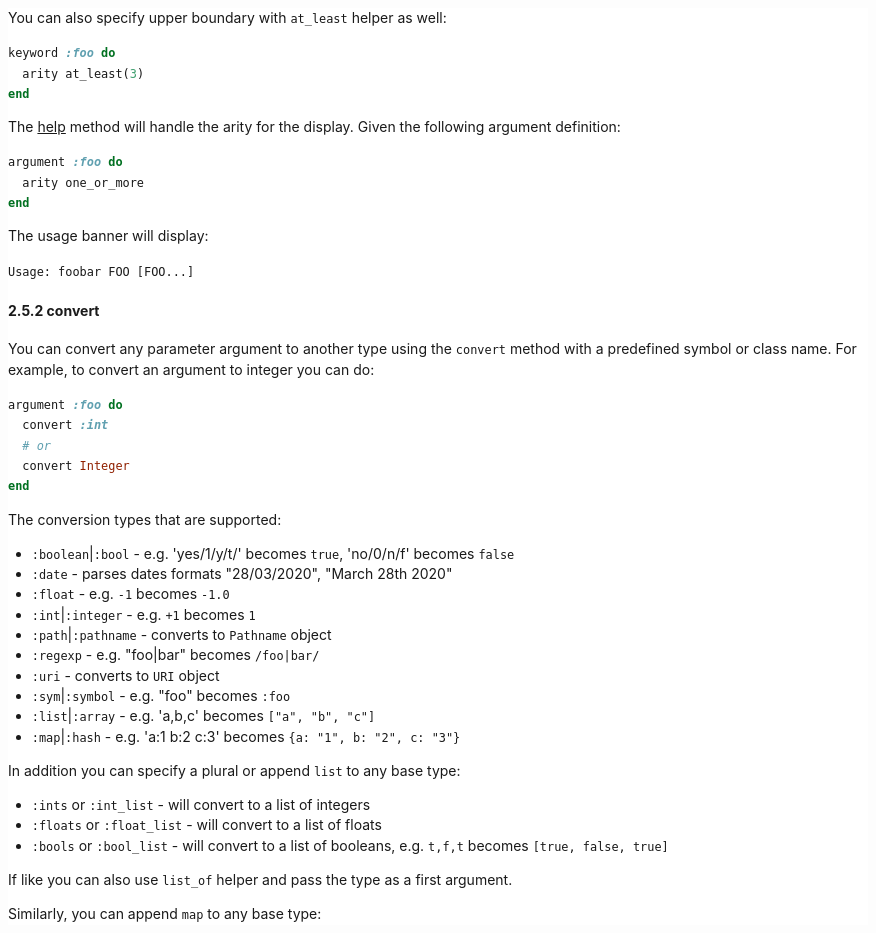 You can also specify upper boundary with `at_least` helper as well:

```ruby
keyword :foo do
  arity at_least(3)
end
```

The [help](#29-help) method will handle the arity for the display. Given the following argument definition:

```ruby
argument :foo do
  arity one_or_more
end
```

The usage banner will display:

```
Usage: foobar FOO [FOO...]
```

#### 2.5.2 convert

You can convert any parameter argument to another type using the `convert` method with a predefined symbol or class name. For example, to convert an argument to integer you can do:

```ruby
argument :foo do
  convert :int
  # or
  convert Integer
end
```

The conversion types that are supported:

* `:boolean`|`:bool` - e.g. 'yes/1/y/t/' becomes `true`, 'no/0/n/f' becomes `false`
* `:date` - parses dates formats "28/03/2020", "March 28th 2020"
* `:float` - e.g. `-1` becomes `-1.0`
* `:int`|`:integer` - e.g. `+1` becomes `1`
* `:path`|`:pathname` - converts to `Pathname` object
* `:regexp` - e.g. "foo|bar" becomes `/foo|bar/`
* `:uri` - converts to `URI` object
* `:sym`|`:symbol` - e.g. "foo" becomes `:foo`
* `:list`|`:array` - e.g. 'a,b,c' becomes `["a", "b", "c"]`
* `:map`|`:hash` - e.g. 'a:1 b:2 c:3' becomes `{a: "1", b: "2", c: "3"}`

In addition you can specify a plural or append `list` to any base type:

* `:ints` or `:int_list` - will convert to a list of integers
* `:floats` or `:float_list` - will convert to a list of floats
* `:bools` or `:bool_list` - will convert to a list of booleans, e.g. `t,f,t` becomes `[true, false, true]`

If like you can also use `list_of` helper and pass the type as a first argument.

Similarly, you can append `map` to any base type:


[gem]: https://badge.fury.io/rb/tty-option
[gh_actions_ci]: https://github.com/piotrmurach/tty-option/actions?query=workflow%3ACI
[appveyor]: https://ci.appveyor.com/project/piotrmurach/tty-option
[codeclimate]: https://codeclimate.com/github/piotrmurach/tty-option/maintainability
[coverage]: https://coveralls.io/github/piotrmurach/tty-option
[inchpages]: https://inch-ci.org/github/piotrmurach/tty-option